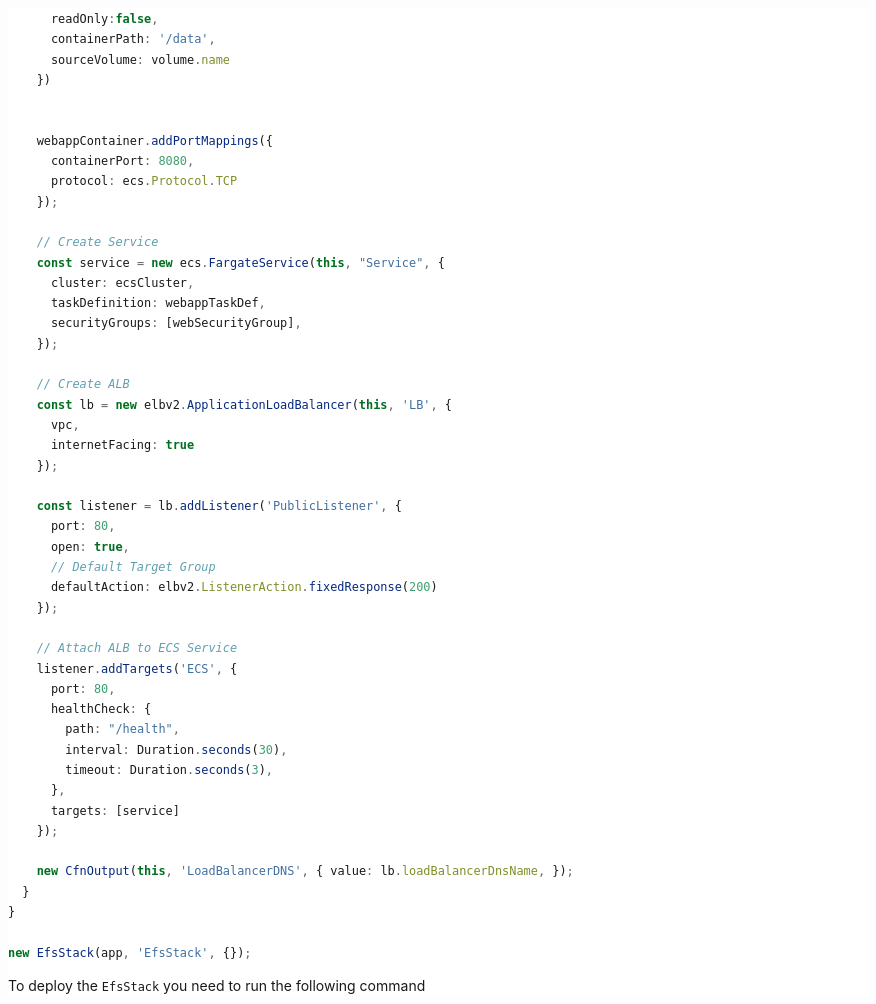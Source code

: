 ``` typescript
      readOnly:false,
      containerPath: '/data',
      sourceVolume: volume.name
    })


    webappContainer.addPortMappings({
      containerPort: 8080,
      protocol: ecs.Protocol.TCP
    });

    // Create Service
    const service = new ecs.FargateService(this, "Service", {
      cluster: ecsCluster,
      taskDefinition: webappTaskDef,
      securityGroups: [webSecurityGroup],
    });

    // Create ALB
    const lb = new elbv2.ApplicationLoadBalancer(this, 'LB', {
      vpc,
      internetFacing: true
    });

    const listener = lb.addListener('PublicListener', { 
      port: 80, 
      open: true,       
      // Default Target Group
      defaultAction: elbv2.ListenerAction.fixedResponse(200)
    });

    // Attach ALB to ECS Service
    listener.addTargets('ECS', {
      port: 80,
      healthCheck: {
        path: "/health",
        interval: Duration.seconds(30),
        timeout: Duration.seconds(3),
      },
      targets: [service]
    });

    new CfnOutput(this, 'LoadBalancerDNS', { value: lb.loadBalancerDnsName, });
  }
}

new EfsStack(app, 'EfsStack', {});
```

To deploy the `EfsStack` you need to run the following command 
